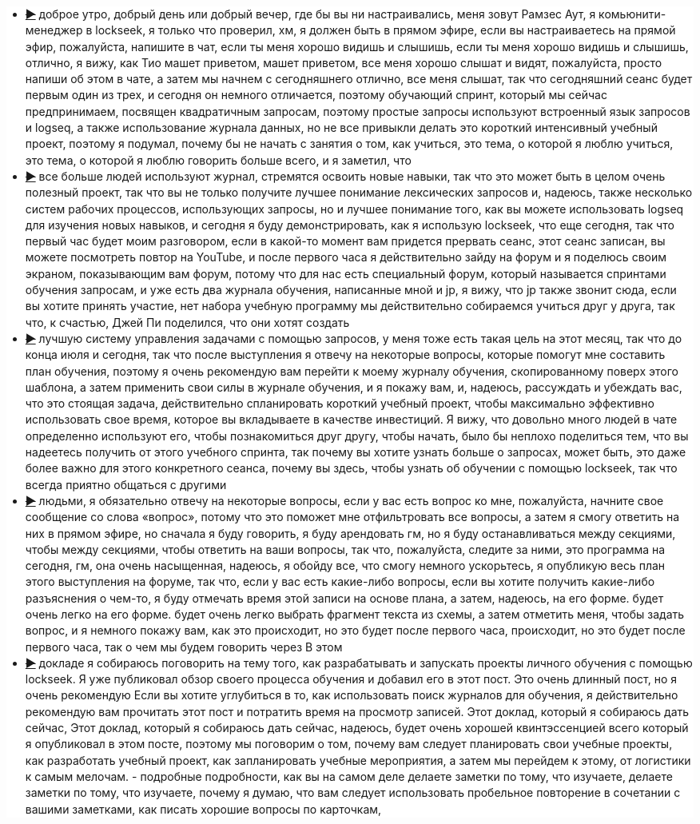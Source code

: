  - ~~[▶](https://www.youtube.com/watch?v=o-dcdKdSpUo&t=20)~~  доброе утро, добрый день или добрый вечер, где бы вы ни настраивались, меня зовут Рамзес Аут, я комьюнити-менеджер в lockseek, я только что проверил, хм, я должен быть в прямом эфире, если вы настраиваетесь на прямой эфир, пожалуйста, напишите в чат, если  ты меня хорошо видишь и слышишь, если  ты меня хорошо видишь и слышишь, отлично, я вижу, как Тио машет приветом, машет приветом, все меня хорошо слышат и видят, пожалуйста, просто напиши об этом в чате, а затем мы начнем с сегодняшнего отлично, все меня слышат, так что сегодняшний сеанс будет первым  один из трех, и сегодня он немного отличается, поэтому обучающий спринт, который мы сейчас предпринимаем, посвящен квадратичным запросам, поэтому простые запросы используют встроенный язык запросов и logseq, а также использование журнала данных, но не все привыкли делать это  короткий интенсивный учебный проект, поэтому я подумал, почему бы не начать с занятия о том, как учиться, это тема, о которой я люблю учиться, это тема, о которой я люблю говорить больше всего, и я заметил, что 
 - ~~[▶](https://www.youtube.com/watch?v=o-dcdKdSpUo&t=106)~~  все больше людей используют журнал, стремятся освоить новые навыки, так что это может быть  в целом очень полезный проект, так что вы не только получите лучшее понимание лексических запросов и, надеюсь, также несколько систем рабочих процессов, использующих запросы, но и лучшее понимание того, как вы можете использовать logseq для изучения новых навыков, и сегодня я буду демонстрировать, как  я использую lockseek, что еще сегодня, так что первый час будет моим разговором, если в какой-то момент вам придется прервать сеанс, этот сеанс записан, вы можете посмотреть повтор на YouTube, и после первого часа я действительно зайду на форум и  я поделюсь своим экраном, показывающим вам форум, потому что для нас есть специальный форум, который называется спринтами обучения запросам, и уже есть два журнала обучения, написанные мной и jp, я вижу, что jp также звонит сюда, если вы хотите принять участие, нет набора  учебную программу мы действительно собираемся учиться друг у друга, так что, к счастью, Джей Пи поделился, что они хотят создать 
 - ~~[▶](https://www.youtube.com/watch?v=o-dcdKdSpUo&t=182)~~  лучшую систему управления задачами с помощью запросов, у меня тоже есть такая цель на этот месяц, так что до конца июля и сегодня, так что  после выступления я отвечу на некоторые вопросы, которые помогут мне составить план обучения, поэтому я очень рекомендую вам перейти к моему журналу обучения, скопированному поверх этого шаблона, а затем применить свои силы в журнале обучения, и я покажу вам, и, надеюсь,  рассуждать и убеждать вас, что это стоящая задача, действительно спланировать короткий учебный проект, чтобы максимально эффективно использовать свое время, которое вы вкладываете в качестве инвестиций. Я вижу, что довольно много людей в чате определенно используют его, чтобы познакомиться  друг другу, чтобы начать, было бы неплохо поделиться тем, что вы надеетесь получить от этого учебного спринта, так почему вы хотите узнать больше о запросах, может быть, это даже более важно для этого конкретного сеанса, почему вы здесь, чтобы узнать об обучении с помощью lockseek, так что  всегда приятно общаться с другими 
 - ~~[▶](https://www.youtube.com/watch?v=o-dcdKdSpUo&t=252)~~  людьми, я обязательно отвечу на некоторые вопросы, если у вас есть вопрос ко мне, пожалуйста, начните свое сообщение со слова «вопрос», потому что это поможет мне отфильтровать все вопросы, а затем я смогу ответить на них в прямом эфире, но сначала  я буду говорить, я буду арендовать гм, но я буду останавливаться между секциями, чтобы между секциями, чтобы ответить на ваши вопросы, так что, пожалуйста, следите за ними, это программа на сегодня, гм, она очень насыщенная, надеюсь, я обойду все, что смогу немного ускорьтесь, я опубликую весь план этого выступления на форуме, так что, если у вас есть какие-либо вопросы, если вы хотите получить какие-либо разъяснения о чем-то, я буду отмечать время этой записи на основе плана, а затем, надеюсь, на его форме.  будет очень легко на его форме.  будет очень легко выбрать фрагмент текста из схемы, а затем отметить меня, чтобы задать вопрос, и я немного покажу вам, как это происходит, но это будет после первого часа, происходит, но это будет после первого часа, так о чем мы будем говорить через  В этом 
 - ~~[▶](https://www.youtube.com/watch?v=o-dcdKdSpUo&t=329)~~  докладе я собираюсь поговорить на тему того, как разрабатывать и запускать проекты личного обучения с помощью lockseek. Я уже публиковал обзор своего процесса обучения и добавил его в этот пост. Это очень длинный пост, но я очень рекомендую  Если вы хотите углубиться в то, как использовать поиск журналов для обучения, я действительно рекомендую вам прочитать этот пост и потратить время на просмотр записей. Этот доклад, который я собираюсь дать сейчас, Этот доклад, который я собираюсь дать сейчас, надеюсь, будет очень хорошей квинтэссенцией всего  который я опубликовал в этом посте, поэтому мы поговорим о том, почему вам следует планировать свои учебные проекты, как разработать учебный проект, как запланировать учебные мероприятия, а затем мы перейдем к этому, от логистики к самым мелочам.  - подробные подробности, как вы на самом деле делаете заметки по тому, что изучаете, делаете заметки по тому, что изучаете, почему я думаю, что вам следует использовать пробельное повторение в сочетании с вашими заметками, как писать хорошие вопросы по карточкам, 